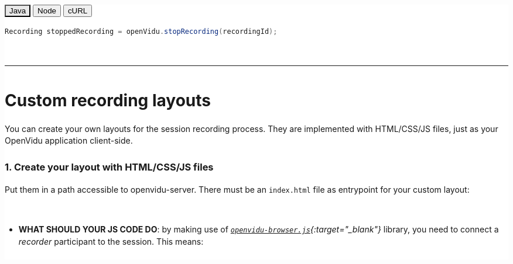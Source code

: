 <div class="lang-tabs-container" markdown="1">

<div class="lang-tabs-header">
  <button class="lang-tabs-btn" onclick="changeLangTab(event)" style="background-color: #e8e8e8; color: black">Java</button>
  <button class="lang-tabs-btn" onclick="changeLangTab(event)">Node</button>
  <button class="lang-tabs-btn" onclick="changeLangTab(event)">cURL</button>
</div>

<div id="java" class="lang-tabs-content" markdown="1">

```java
Recording stoppedRecording = openVidu.stopRecording(recordingId);
```

</div>

<div id="node" class="lang-tabs-content" style="display:none" markdown="1">

```javascript
var stoppedRecording;
openvidu.stopRecording(recordingId)
    .then(response => stoppedRecording = response)
    .catch(error => console.error(error));
```

</div>

<div id="curl" class="lang-tabs-content" style="display:none" markdown="1">

[POST /openvidu/api/recordings/stop/&lt;RECORDING_ID&gt;](reference-docs/REST-API#post-recording-stop)

```sh
curl -X POST https://<DOMAIN_OR_PUBLIC_IP>/openvidu/api/recordings/stop/<RECORDING_ID> \
     -u OPENVIDUAPP:<YOUR_SECRET>
```

</div>

</div>

<br>

---

# Custom recording layouts

You can create your own layouts for the session recording process. They are implemented with HTML/CSS/JS files, just as your OpenVidu application client-side.

### 1. Create your layout with HTML/CSS/JS files

Put them in a path accessible to openvidu-server. There must be an `index.html` file as entrypoint for your custom layout:

<br>

- **WHAT SHOULD YOUR JS CODE DO**: by making use of *[`openvidu-browser.js`](https://github.com/OpenVidu/openvidu/releases){:target="_blank"}* library, you need to connect a _recorder_ participant to the session. This means:<br><br>
